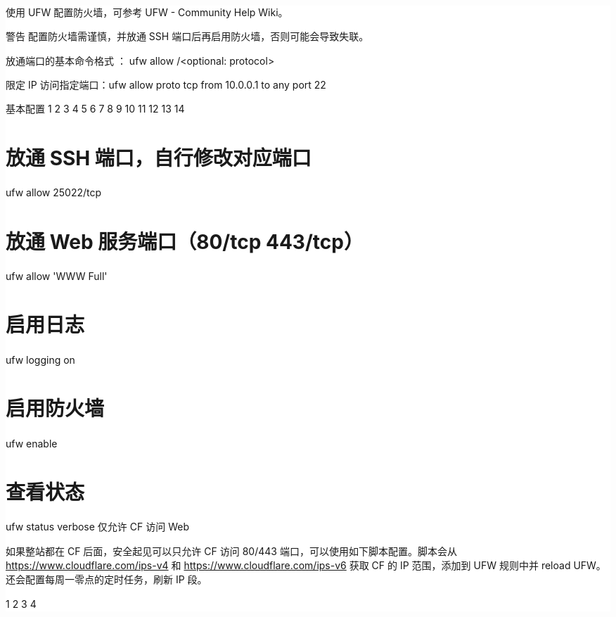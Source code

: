 使用 UFW 配置防火墙，可参考 UFW - Community Help Wiki。

警告
配置防火墙需谨慎，并放通 SSH 端口后再启用防火墙，否则可能会导致失联。

放通端口的基本命令格式 ： ufw allow <port>/<optional: protocol>

限定 IP 访问指定端口：ufw allow proto tcp from 10.0.0.1 to any port 22

基本配置
 1
 2
 3
 4
 5
 6
 7
 8
 9
10
11
12
13
14

	
# 放通 SSH 端口，自行修改对应端口
ufw allow 25022/tcp

# 放通 Web 服务端口（80/tcp 443/tcp）
ufw allow 'WWW Full' 

# 启用日志
ufw logging on

# 启用防火墙
ufw enable 

# 查看状态
ufw status verbose 
仅允许 CF 访问 Web

如果整站都在 CF 后面，安全起见可以只允许 CF 访问 80/443 端口，可以使用如下脚本配置。脚本会从 https://www.cloudflare.com/ips-v4 和 https://www.cloudflare.com/ips-v6 获取 CF 的 IP 范围，添加到 UFW 规则中并 reload UFW。还会配置每周一零点的定时任务，刷新 IP 段。

1
2
3
4
